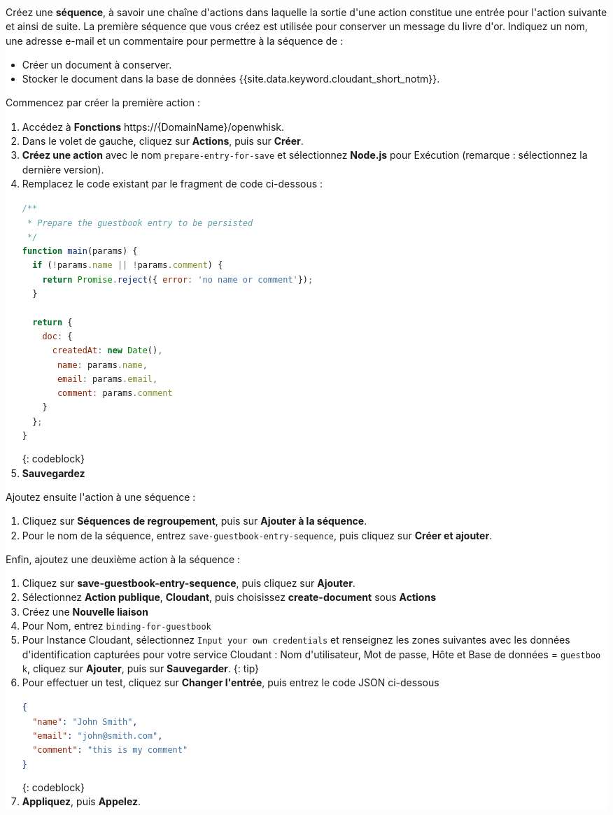 Créez une **séquence**, à savoir une chaîne d'actions dans laquelle la sortie d'une action constitue une entrée pour l'action suivante et ainsi de suite. La première séquence que vous créez est utilisée pour conserver un message du livre d'or. Indiquez un nom, une adresse e-mail et un commentaire pour permettre à la séquence de : 
   * Créer un document à conserver.
   * Stocker le document dans la base de données {{site.data.keyword.cloudant_short_notm}}.

Commencez par créer la première action : 

1. Accédez à **Fonctions** https://{DomainName}/openwhisk.
2. Dans le volet de gauche, cliquez sur **Actions**, puis sur **Créer**.
3. **Créez une action** avec le nom `prepare-entry-for-save` et sélectionnez **Node.js** pour Exécution (remarque : sélectionnez la dernière version).
4. Remplacez le code existant par le fragment de code ci-dessous :  
   ```js
   /**
    * Prepare the guestbook entry to be persisted
    */
   function main(params) {
     if (!params.name || !params.comment) {
       return Promise.reject({ error: 'no name or comment'});
     }

     return {
       doc: {
         createdAt: new Date(),
          name: params.name,
          email: params.email,
          comment: params.comment
       }
     };
   }
   ```
   {: codeblock}
1. **Sauvegardez**

Ajoutez ensuite l'action à une séquence : 

1. Cliquez sur **Séquences de regroupement**, puis sur **Ajouter à la séquence**.
1. Pour le nom de la séquence, entrez `save-guestbook-entry-sequence`, puis cliquez sur **Créer et ajouter**.

Enfin, ajoutez une deuxième action à la séquence : 

1. Cliquez sur **save-guestbook-entry-sequence**, puis cliquez sur **Ajouter**.
1. Sélectionnez **Action publique**, **Cloudant**, puis choisissez **create-document** sous **Actions**
1. Créez une **Nouvelle liaison** 
1. Pour Nom, entrez `binding-for-guestbook`
1. Pour Instance Cloudant, sélectionnez `Input your own credentials` et renseignez les zones suivantes avec les données d'identification capturées pour votre service Cloudant : Nom d'utilisateur, Mot de passe, Hôte et Base de données = `guestbook`, cliquez sur **Ajouter**, puis sur **Sauvegarder**.
   {: tip}
1. Pour effectuer un test, cliquez sur **Changer l'entrée**, puis entrez le code JSON ci-dessous
    ```json
    {
      "name": "John Smith",
      "email": "john@smith.com",
      "comment": "this is my comment"
    }
    ```
    {: codeblock}
1. **Appliquez**, puis **Appelez**.